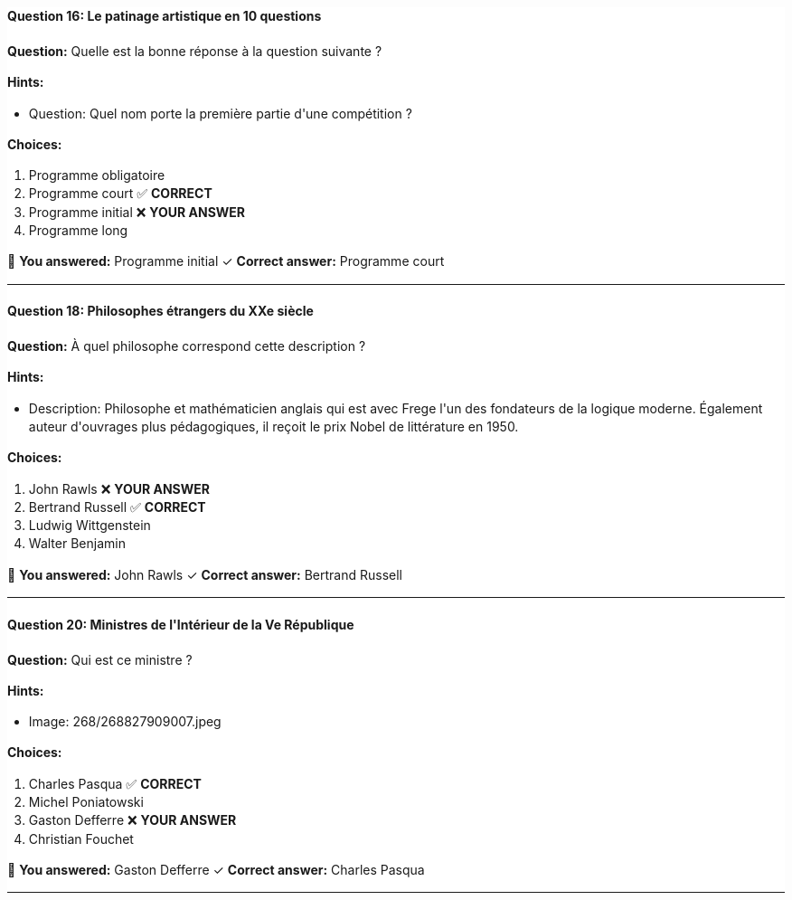 #### Question 16: Le patinage artistique en 10 questions

**Question:** Quelle est la bonne réponse à la question suivante ?

**Hints:**
- Question: Quel nom porte la première partie d'une compétition ?

**Choices:**
1. Programme obligatoire
2. Programme court ✅ **CORRECT**
3. Programme initial ❌ **YOUR ANSWER**
4. Programme long

💭 **You answered:** Programme initial
✓ **Correct answer:** Programme court

---

#### Question 18: Philosophes étrangers du XXe siècle

**Question:** À quel philosophe correspond cette description ?

**Hints:**
- Description: Philosophe et mathématicien anglais qui est avec Frege l'un des fondateurs de la logique moderne. Également auteur d'ouvrages plus pédagogiques, il reçoit le prix Nobel de littérature en 1950.

**Choices:**
1. John Rawls ❌ **YOUR ANSWER**
2. Bertrand Russell ✅ **CORRECT**
3. Ludwig Wittgenstein
4. Walter Benjamin

💭 **You answered:** John Rawls
✓ **Correct answer:** Bertrand Russell

---

#### Question 20: Ministres de l'Intérieur de la Ve République

**Question:** Qui est ce ministre ?

**Hints:**
- Image: 268/268827909007.jpeg

**Choices:**
1. Charles Pasqua ✅ **CORRECT**
2. Michel Poniatowski
3. Gaston Defferre ❌ **YOUR ANSWER**
4. Christian Fouchet

💭 **You answered:** Gaston Defferre
✓ **Correct answer:** Charles Pasqua

---
